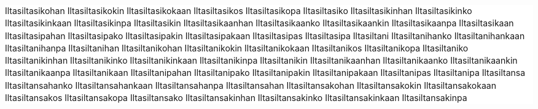 Iltasiltasikohan
Iltasiltasikokin
Iltasiltasikokaan
Iltasiltasikos
Iltasiltasikopa
Iltasiltasiko
Iltasiltasikinhan
Iltasiltasikinko
Iltasiltasikinkaan
Iltasiltasikinpa
Iltasiltasikin
Iltasiltasikaanhan
Iltasiltasikaanko
Iltasiltasikaankin
Iltasiltasikaanpa
Iltasiltasikaan
Iltasiltasipahan
Iltasiltasipako
Iltasiltasipakin
Iltasiltasipakaan
Iltasiltasipas
Iltasiltasipa
Iltasiltani
Iltasiltanihanko
Iltasiltanihankaan
Iltasiltanihanpa
Iltasiltanihan
Iltasiltanikohan
Iltasiltanikokin
Iltasiltanikokaan
Iltasiltanikos
Iltasiltanikopa
Iltasiltaniko
Iltasiltanikinhan
Iltasiltanikinko
Iltasiltanikinkaan
Iltasiltanikinpa
Iltasiltanikin
Iltasiltanikaanhan
Iltasiltanikaanko
Iltasiltanikaankin
Iltasiltanikaanpa
Iltasiltanikaan
Iltasiltanipahan
Iltasiltanipako
Iltasiltanipakin
Iltasiltanipakaan
Iltasiltanipas
Iltasiltanipa
Iltasiltansa
Iltasiltansahanko
Iltasiltansahankaan
Iltasiltansahanpa
Iltasiltansahan
Iltasiltansakohan
Iltasiltansakokin
Iltasiltansakokaan
Iltasiltansakos
Iltasiltansakopa
Iltasiltansako
Iltasiltansakinhan
Iltasiltansakinko
Iltasiltansakinkaan
Iltasiltansakinpa